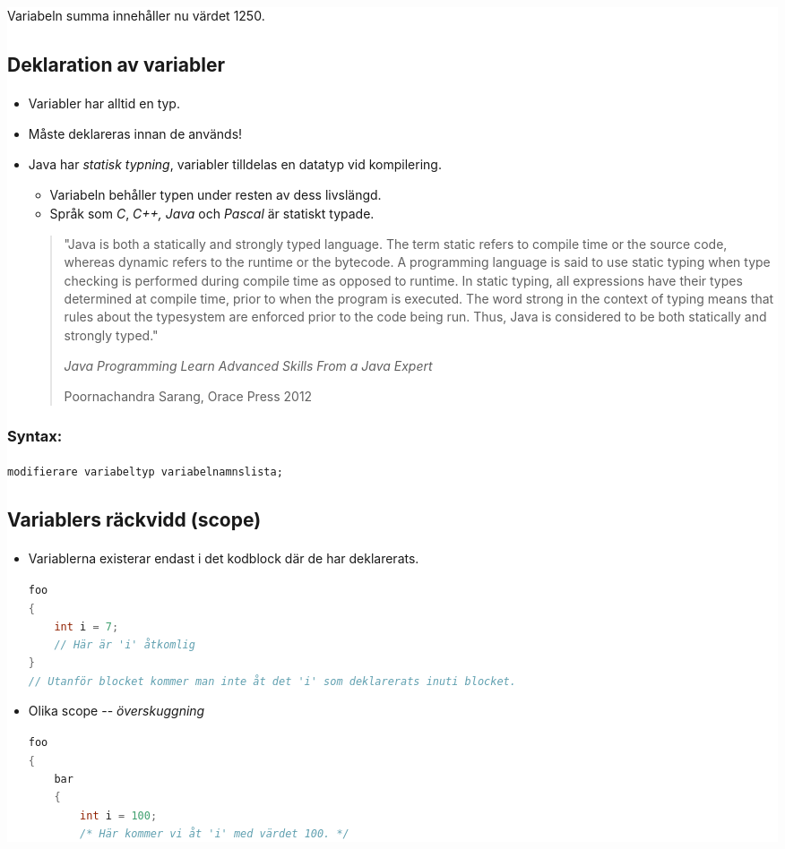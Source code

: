 Variabeln summa innehåller nu värdet $1250$.


Deklaration av variabler
------------------------

* Variabler har alltid en typ.
* Måste deklareras innan de används!

* Java har *statisk typning*, variabler tilldelas en datatyp vid kompilering.
    + Variabeln behåller typen under resten av dess livslängd.
    + Språk som *C*, *C++,* *Java* och *Pascal* är statiskt typade.


    > "Java is both a statically and strongly typed language. The term static refers
    > to compile time or the source code, whereas dynamic refers to the runtime or
    > the bytecode. A programming language is said to use static typing when type
    > checking is performed during compile time as opposed to runtime. In static
    > typing, all expressions have their types determined at compile time, prior to
    > when the program is executed. The word strong in the context of typing means
    > that rules about the typesystem are enforced prior to the code being run. Thus,
    > Java is considered to be both statically and strongly typed."
    >
    >
    >  *Java Programming Learn Advanced Skills From a Java Expert*
    >
    >  Poornachandra Sarang, Orace Press 2012


### Syntax:

    modifierare variabeltyp variabelnamnslista;



[typsystemwiki]: https://sv.wikipedia.org/wiki/Typsystem "Typsystem på Wikipedia"



Variablers räckvidd (scope)
---------------------------

* Variablerna existerar endast i det kodblock där de har deklarerats.

    ```java
    foo
    {
        int i = 7;
        // Här är 'i' åtkomlig
    }
    // Utanför blocket kommer man inte åt det 'i' som deklarerats inuti blocket.
    ```

* Olika scope -- *överskuggning*

    ```java
    foo
    {
        bar
        {
            int i = 100;
            /* Här kommer vi åt 'i' med värdet 100. */
